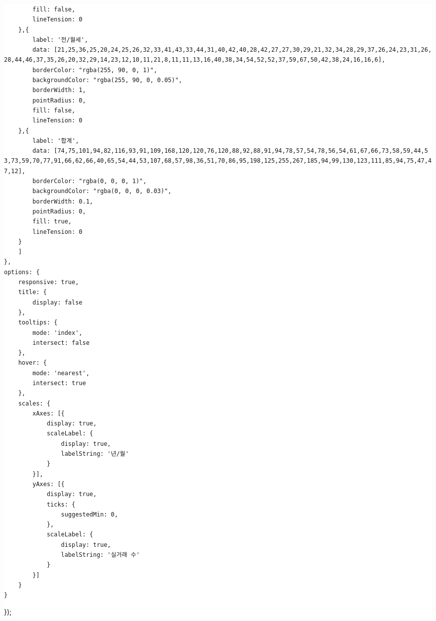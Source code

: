             fill: false,
            lineTension: 0
        },{
            label: '전/월세',
            data: [21,25,36,25,20,24,25,26,32,33,41,43,33,44,31,40,42,40,28,42,27,27,30,29,21,32,34,28,29,37,26,24,23,31,26,28,44,46,37,35,26,20,32,29,14,23,12,10,11,21,8,11,11,13,16,40,38,34,54,52,52,37,59,67,50,42,38,24,16,16,6],
            borderColor: "rgba(255, 90, 0, 1)",
            backgroundColor: "rgba(255, 90, 0, 0.05)",
            borderWidth: 1,
            pointRadius: 0,
            fill: false,
            lineTension: 0
        },{
            label: '합계',
            data: [74,75,101,94,82,116,93,91,109,168,120,120,76,120,88,92,88,91,94,78,57,54,78,56,54,61,67,66,73,58,59,44,53,73,59,70,77,91,66,62,66,40,65,54,44,53,107,68,57,98,36,51,70,86,95,198,125,255,267,185,94,99,130,123,111,85,94,75,47,47,12],
            borderColor: "rgba(0, 0, 0, 1)",
            backgroundColor: "rgba(0, 0, 0, 0.03)",
            borderWidth: 0.1,
            pointRadius: 0,
            fill: true,
            lineTension: 0
        }
        ]
    },
    options: {
        responsive: true,
        title: {
            display: false
        },
        tooltips: {
            mode: 'index',
            intersect: false
        },
        hover: {
            mode: 'nearest',
            intersect: true
        },
        scales: {
            xAxes: [{
                display: true,
                scaleLabel: {
                    display: true,
                    labelString: '년/월'
                }
            }],
            yAxes: [{
                display: true,
                ticks: {
                    suggestedMin: 0,
                },
                scaleLabel: {
                    display: true,
                    labelString: '실거래 수'
                }
            }]
        }
    }
});
